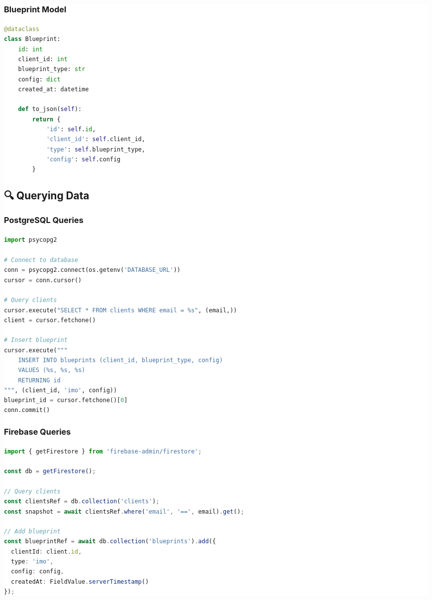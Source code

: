 ### Blueprint Model

```python
@dataclass
class Blueprint:
    id: int
    client_id: int
    blueprint_type: str
    config: dict
    created_at: datetime

    def to_json(self):
        return {
            'id': self.id,
            'client_id': self.client_id,
            'type': self.blueprint_type,
            'config': self.config
        }
```

## 🔍 Querying Data

### PostgreSQL Queries

```python
import psycopg2

# Connect to database
conn = psycopg2.connect(os.getenv('DATABASE_URL'))
cursor = conn.cursor()

# Query clients
cursor.execute("SELECT * FROM clients WHERE email = %s", (email,))
client = cursor.fetchone()

# Insert blueprint
cursor.execute("""
    INSERT INTO blueprints (client_id, blueprint_type, config)
    VALUES (%s, %s, %s)
    RETURNING id
""", (client_id, 'imo', config))
blueprint_id = cursor.fetchone()[0]
conn.commit()
```

### Firebase Queries

```typescript
import { getFirestore } from 'firebase-admin/firestore';

const db = getFirestore();

// Query clients
const clientsRef = db.collection('clients');
const snapshot = await clientsRef.where('email', '==', email).get();

// Add blueprint
const blueprintRef = await db.collection('blueprints').add({
  clientId: client.id,
  type: 'imo',
  config: config,
  createdAt: FieldValue.serverTimestamp()
});
```
